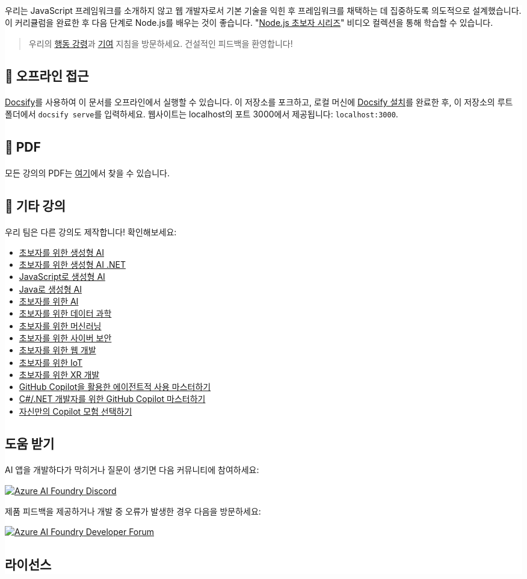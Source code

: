 우리는 JavaScript 프레임워크를 소개하지 않고 웹 개발자로서 기본 기술을 익힌 후 프레임워크를 채택하는 데 집중하도록 의도적으로 설계했습니다. 이 커리큘럼을 완료한 후 다음 단계로 Node.js를 배우는 것이 좋습니다. "[Node.js 초보자 시리즈](https://channel9.msdn.com/Series/Beginners-Series-to-Nodejs/?WT.mc_id=academic-77807-sagibbon)" 비디오 컬렉션을 통해 학습할 수 있습니다.

> 우리의 [행동 강령](CODE_OF_CONDUCT.md)과 [기여](CONTRIBUTING.md) 지침을 방문하세요. 건설적인 피드백을 환영합니다!

## 🧭 오프라인 접근

[Docsify](https://docsify.js.org/#/)를 사용하여 이 문서를 오프라인에서 실행할 수 있습니다. 이 저장소를 포크하고, 로컬 머신에 [Docsify 설치](https://docsify.js.org/#/quickstart)를 완료한 후, 이 저장소의 루트 폴더에서 `docsify serve`를 입력하세요. 웹사이트는 localhost의 포트 3000에서 제공됩니다: `localhost:3000`.

## 📘 PDF

모든 강의의 PDF는 [여기](https://microsoft.github.io/Web-Dev-For-Beginners/pdf/readme.pdf)에서 찾을 수 있습니다.

## 🎒 기타 강의

우리 팀은 다른 강의도 제작합니다! 확인해보세요:

- [초보자를 위한 생성형 AI](https://aka.ms/genai-beginners)
- [초보자를 위한 생성형 AI .NET](https://github.com/microsoft/Generative-AI-for-beginners-dotnet)
- [JavaScript로 생성형 AI](https://github.com/microsoft/generative-ai-with-javascript)
- [Java로 생성형 AI](https://github.com/microsoft/Generative-AI-for-beginners-java)
- [초보자를 위한 AI](https://aka.ms/ai-beginners)
- [초보자를 위한 데이터 과학](https://aka.ms/datascience-beginners)
- [초보자를 위한 머신러닝](https://aka.ms/ml-beginners)
- [초보자를 위한 사이버 보안](https://github.com/microsoft/Security-101)
- [초보자를 위한 웹 개발](https://aka.ms/webdev-beginners)
- [초보자를 위한 IoT](https://aka.ms/iot-beginners)
- [초보자를 위한 XR 개발](https://github.com/microsoft/xr-development-for-beginners)
- [GitHub Copilot을 활용한 에이전트적 사용 마스터하기](https://github.com/microsoft/Mastering-GitHub-Copilot-for-Paired-Programming)
- [C#/.NET 개발자를 위한 GitHub Copilot 마스터하기](https://github.com/microsoft/mastering-github-copilot-for-dotnet-csharp-developers)
- [자신만의 Copilot 모험 선택하기](https://github.com/microsoft/CopilotAdventures)

## 도움 받기

AI 앱을 개발하다가 막히거나 질문이 생기면 다음 커뮤니티에 참여하세요:

[![Azure AI Foundry Discord](https://img.shields.io/badge/Discord-Azure_AI_Foundry_Community_Discord-blue?style=for-the-badge&logo=discord&color=5865f2&logoColor=fff)](https://aka.ms/foundry/discord)

제품 피드백을 제공하거나 개발 중 오류가 발생한 경우 다음을 방문하세요:

[![Azure AI Foundry Developer Forum](https://img.shields.io/badge/GitHub-Azure_AI_Foundry_Developer_Forum-blue?style=for-the-badge&logo=github&color=000000&logoColor=fff)](https://aka.ms/foundry/forum)

## 라이선스
